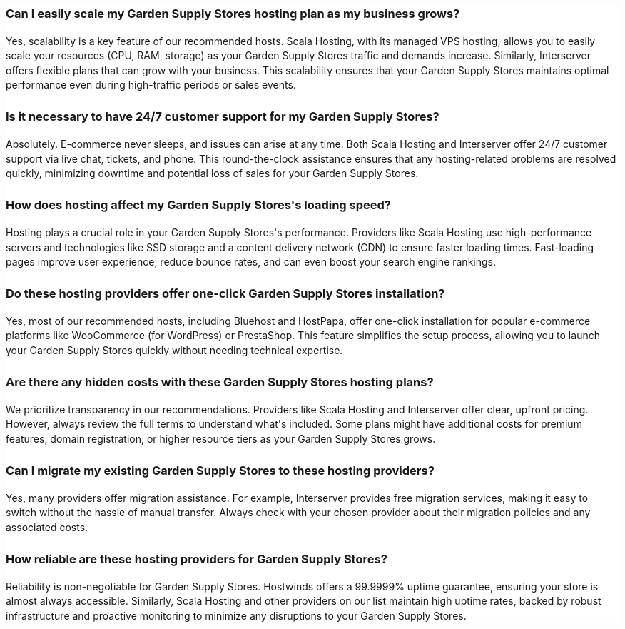 ### Can I easily scale my Garden Supply Stores hosting plan as my business grows? 
Yes, scalability is a key feature of our recommended hosts. Scala Hosting, with its managed VPS hosting, allows you to easily scale your resources (CPU, RAM, storage) as your Garden Supply Stores traffic and demands increase. Similarly, Interserver offers flexible plans that can grow with your business. This scalability ensures that your Garden Supply Stores maintains optimal performance even during high-traffic periods or sales events.

### Is it necessary to have 24/7 customer support for my Garden Supply Stores? 
Absolutely. E-commerce never sleeps, and issues can arise at any time. Both Scala Hosting and Interserver offer 24/7 customer support via live chat, tickets, and phone. This round-the-clock assistance ensures that any hosting-related problems are resolved quickly, minimizing downtime and potential loss of sales for your Garden Supply Stores.

### How does hosting affect my Garden Supply Stores's loading speed? 
Hosting plays a crucial role in your Garden Supply Stores's performance. Providers like Scala Hosting use high-performance servers and technologies like SSD storage and a content delivery network (CDN) to ensure faster loading times. Fast-loading pages improve user experience, reduce bounce rates, and can even boost your search engine rankings.

### Do these hosting providers offer one-click Garden Supply Stores installation? 
Yes, most of our recommended hosts, including Bluehost and HostPapa, offer one-click installation for popular e-commerce platforms like WooCommerce (for WordPress) or PrestaShop. This feature simplifies the setup process, allowing you to launch your Garden Supply Stores quickly without needing technical expertise.

### Are there any hidden costs with these Garden Supply Stores hosting plans? 
We prioritize transparency in our recommendations. Providers like Scala Hosting and Interserver offer clear, upfront pricing. However, always review the full terms to understand what's included. Some plans might have additional costs for premium features, domain registration, or higher resource tiers as your Garden Supply Stores grows.

### Can I migrate my existing Garden Supply Stores to these hosting providers? 
Yes, many providers offer migration assistance. For example, Interserver provides free migration services, making it easy to switch without the hassle of manual transfer. Always check with your chosen provider about their migration policies and any associated costs.

### How reliable are these hosting providers for Garden Supply Stores? 
Reliability is non-negotiable for Garden Supply Stores. Hostwinds offers a 99.9999% uptime guarantee, ensuring your store is almost always accessible. Similarly, Scala Hosting and other providers on our list maintain high uptime rates, backed by robust infrastructure and proactive monitoring to minimize any disruptions to your Garden Supply Stores.

